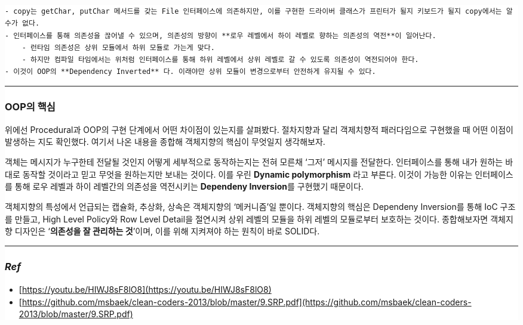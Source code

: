         
    - copy는 getChar, putChar 메서드를 갖는 File 인터페이스에 의존하지만, 이를 구현한 드라이버 클래스가 프린터가 될지 키보드가 될지 copy에서는 알 수가 없다.
    - 인터페이스를 통해 의존성을 끊어낼 수 있으며, 의존성의 방향이 **로우 레벨에서 하이 레벨로 향하는 의존성의 역전**이 일어난다.
        - 런타임 의존성은 상위 모듈에서 하위 모듈로 가는게 맞다.
        - 하지만 컴파일 타임에서는 위처럼 인터페이스를 통해 하위 레벨에서 상위 레벨로 갈 수 있도록 의존성이 역전되어야 한다.
    - 이것이 OOP의 **Dependency Inverted** 다. 이래야만 상위 모듈이 변경으로부터 안전하게 유지될 수 있다.

---

### OOP의 핵심

위에선 Procedural과 OOP의 구현 단계에서 어떤 차이점이 있는지를 살펴봤다. 절차지향과 달리 객제치향적 패러다임으로 구현했을 때 어떤 이점이 발생하는 지도 확인했다. 여기서 나온 내용을 종합해 객체지향의 핵심이 무엇일지 생각해보자. 

객체는 메시지가 누구한테 전달될 것인지 어떻게 세부적으로 동작하는지는 전혀 모른채 ‘그저’ 메시지를 전달한다. 인터페이스를 통해 내가 원하는 바대로 동작할 것이라고 믿고 무엇을 원하는지만 보내는 것이다. 이를 우린 **Dynamic polymorphism** 라고 부른다. 이것이 가능한 이유는 인터페이스를 통해 로우 레벨과 하이 레벨간의 의존성을 역전시키는 **Dependeny Inversion**를 구현했기 때문이다.

객체지향의 특성에서 언급되는 캡슐화, 추상화, 상속은 객체지향의 ‘메커니즘’일 뿐이다. 객체지향의 핵심은 Dependeny Inversion를 통해 IoC 구조를 만들고, High Level Policy와 Row Level Detail을 절연시켜 상위 레벨의 모듈을 하위 레벨의 모듈로부터 보호하는 것이다. 종합해보자면 객체지향 디자인은 ‘**의존성을 잘 관리하는 것**’이며, 이를 위해 지켜져야 하는 원칙이 바로 SOLID다.

---

### *Ref*

- [https://youtu.be/HIWJ8sF8lO8](https://youtu.be/HIWJ8sF8lO8)
- [https://github.com/msbaek/clean-coders-2013/blob/master/9.SRP.pdf](https://github.com/msbaek/clean-coders-2013/blob/master/9.SRP.pdf)